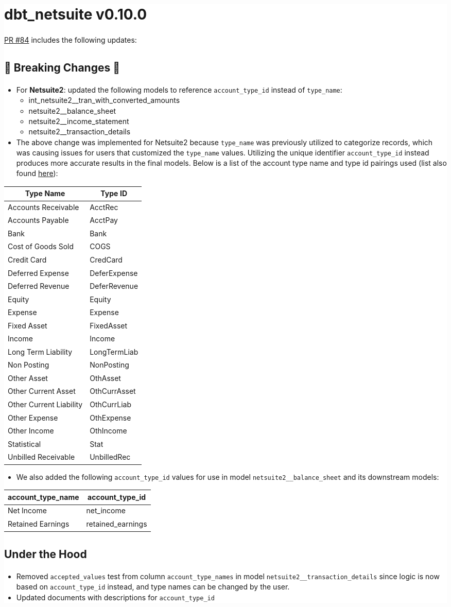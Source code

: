 # dbt_netsuite v0.10.0
[PR #84](https://github.com/fivetran/dbt_netsuite/pull/84) includes the following updates:
## 🚨 Breaking Changes 🚨
- For **Netsuite2**: updated the following models to reference `account_type_id` instead of `type_name`:
  - int_netsuite2__tran_with_converted_amounts
  - netsuite2__balance_sheet
  - netsuite2__income_statement
  - netsuite2__transaction_details
- The above change was implemented for Netsuite2 because `type_name` was previously utilized to categorize records, which was causing issues for users that customized the `type_name` values. Utilizing the unique identifier `account_type_id` instead produces more accurate results in the final models. Below is a list of the account type name and type id pairings used (list also found [here](https://blog.prolecto.com/2013/09/10/netsuite-searchfilter-internal-account-type-codes/)):

Type Name |	Type ID
---- | ----
Accounts Receivable | AcctRec
Accounts Payable | AcctPay
Bank | Bank
Cost of Goods Sold | COGS
Credit Card | CredCard
Deferred Expense | DeferExpense
Deferred Revenue | DeferRevenue
Equity | Equity
Expense | Expense
Fixed Asset | FixedAsset
Income | Income
Long Term Liability | LongTermLiab
Non Posting | NonPosting
Other Asset | OthAsset
Other Current Asset | OthCurrAsset
Other Current Liability | OthCurrLiab
Other Expense | OthExpense
Other Income | OthIncome
Statistical | Stat
Unbilled Receivable | UnbilledRec

- We also added the following `account_type_id` values for use in model `netsuite2__balance_sheet` and its downstream models:

account_type_name |	account_type_id
---- | ----
Net Income | net_income
Retained Earnings | retained_earnings

## Under the Hood
- Removed `accepted_values` test from column `account_type_names` in model `netsuite2__transaction_details` since logic is now based on `account_type_id` instead, and type names can be changed by the user.
- Updated documents with descriptions for `account_type_id`
